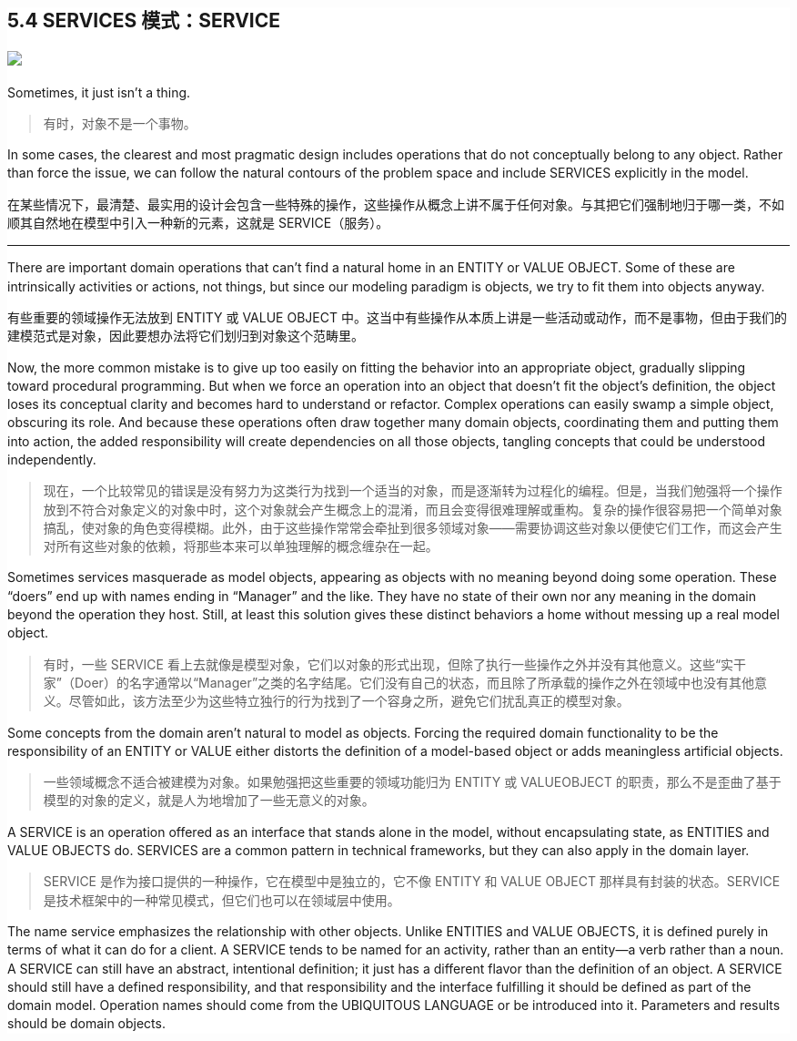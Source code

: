 ## 5.4 SERVICES 模式：SERVICE

![](/figures/ch5/05inf03.jpg)

Sometimes, it just isn’t a thing.

> 有时，对象不是一个事物。

In some cases, the clearest and most pragmatic design includes operations that do not conceptually belong to any object. Rather than force the issue, we can follow the natural contours of the problem space and include SERVICES explicitly in the model.

在某些情况下，最清楚、最实用的设计会包含一些特殊的操作，这些操作从概念上讲不属于任何对象。与其把它们强制地归于哪一类，不如顺其自然地在模型中引入一种新的元素，这就是 SERVICE（服务）。

---

There are important domain operations that can’t find a natural home in an ENTITY or VALUE OBJECT. Some of these are intrinsically activities or actions, not things, but since our modeling paradigm is objects, we try to fit them into objects anyway.

有些重要的领域操作无法放到 ENTITY 或 VALUE OBJECT 中。这当中有些操作从本质上讲是一些活动或动作，而不是事物，但由于我们的建模范式是对象，因此要想办法将它们划归到对象这个范畴里。

Now, the more common mistake is to give up too easily on fitting the behavior into an appropriate object, gradually slipping toward procedural programming. But when we force an operation into an object that doesn’t fit the object’s definition, the object loses its conceptual clarity and becomes hard to understand or refactor. Complex operations can easily swamp a simple object, obscuring its role. And because these operations often draw together many domain objects, coordinating them and putting them into action, the added responsibility will create dependencies on all those objects, tangling concepts that could be understood independently.

> 现在，一个比较常见的错误是没有努力为这类行为找到一个适当的对象，而是逐渐转为过程化的编程。但是，当我们勉强将一个操作放到不符合对象定义的对象中时，这个对象就会产生概念上的混淆，而且会变得很难理解或重构。复杂的操作很容易把一个简单对象搞乱，使对象的角色变得模糊。此外，由于这些操作常常会牵扯到很多领域对象——需要协调这些对象以便使它们工作，而这会产生对所有这些对象的依赖，将那些本来可以单独理解的概念缠杂在一起。

Sometimes services masquerade as model objects, appearing as objects with no meaning beyond doing some operation. These “doers” end up with names ending in “Manager” and the like. They have no state of their own nor any meaning in the domain beyond the operation they host. Still, at least this solution gives these distinct behaviors a home without messing up a real model object.

> 有时，一些 SERVICE 看上去就像是模型对象，它们以对象的形式出现，但除了执行一些操作之外并没有其他意义。这些“实干家”（Doer）的名字通常以“Manager”之类的名字结尾。它们没有自己的状态，而且除了所承载的操作之外在领域中也没有其他意义。尽管如此，该方法至少为这些特立独行的行为找到了一个容身之所，避免它们扰乱真正的模型对象。

Some concepts from the domain aren’t natural to model as objects. Forcing the required domain functionality to be the responsibility of an ENTITY or VALUE either distorts the definition of a model-based object or adds meaningless artificial objects.

> 一些领域概念不适合被建模为对象。如果勉强把这些重要的领域功能归为 ENTITY 或 VALUEOBJECT 的职责，那么不是歪曲了基于模型的对象的定义，就是人为地增加了一些无意义的对象。

A SERVICE is an operation offered as an interface that stands alone in the model, without encapsulating state, as ENTITIES and VALUE OBJECTS do. SERVICES are a common pattern in technical frameworks, but they can also apply in the domain layer.

> SERVICE 是作为接口提供的一种操作，它在模型中是独立的，它不像 ENTITY 和 VALUE OBJECT 那样具有封装的状态。SERVICE 是技术框架中的一种常见模式，但它们也可以在领域层中使用。

The name service emphasizes the relationship with other objects. Unlike ENTITIES and VALUE OBJECTS, it is defined purely in terms of what it can do for a client. A SERVICE tends to be named for an activity, rather than an entity—a verb rather than a noun. A SERVICE can still have an abstract, intentional definition; it just has a different flavor than the definition of an object. A SERVICE should still have a defined responsibility, and that responsibility and the interface fulfilling it should be defined as part of the domain model. Operation names should come from the UBIQUITOUS LANGUAGE or be introduced into it. Parameters and results should be domain objects.
